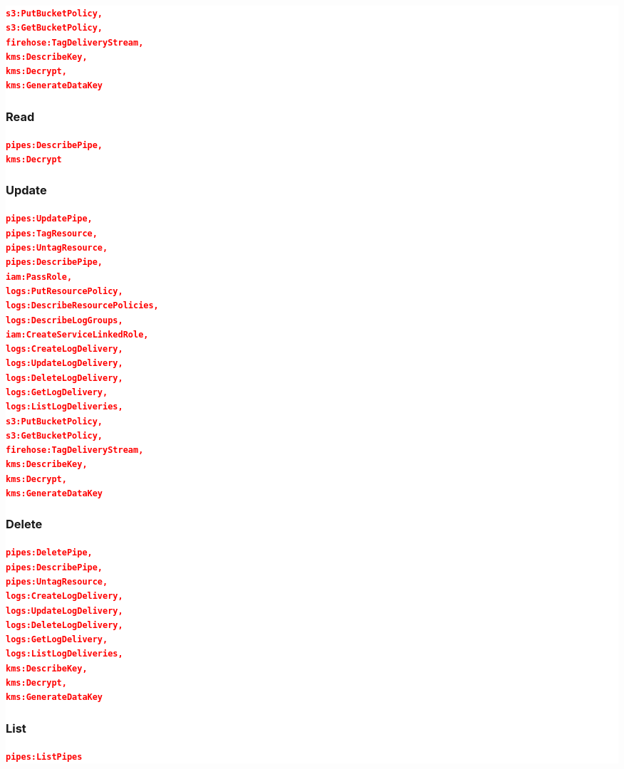 ```json
s3:PutBucketPolicy,
s3:GetBucketPolicy,
firehose:TagDeliveryStream,
kms:DescribeKey,
kms:Decrypt,
kms:GenerateDataKey
```

### Read
```json
pipes:DescribePipe,
kms:Decrypt
```

### Update
```json
pipes:UpdatePipe,
pipes:TagResource,
pipes:UntagResource,
pipes:DescribePipe,
iam:PassRole,
logs:PutResourcePolicy,
logs:DescribeResourcePolicies,
logs:DescribeLogGroups,
iam:CreateServiceLinkedRole,
logs:CreateLogDelivery,
logs:UpdateLogDelivery,
logs:DeleteLogDelivery,
logs:GetLogDelivery,
logs:ListLogDeliveries,
s3:PutBucketPolicy,
s3:GetBucketPolicy,
firehose:TagDeliveryStream,
kms:DescribeKey,
kms:Decrypt,
kms:GenerateDataKey
```

### Delete
```json
pipes:DeletePipe,
pipes:DescribePipe,
pipes:UntagResource,
logs:CreateLogDelivery,
logs:UpdateLogDelivery,
logs:DeleteLogDelivery,
logs:GetLogDelivery,
logs:ListLogDeliveries,
kms:DescribeKey,
kms:Decrypt,
kms:GenerateDataKey
```

### List
```json
pipes:ListPipes
```

